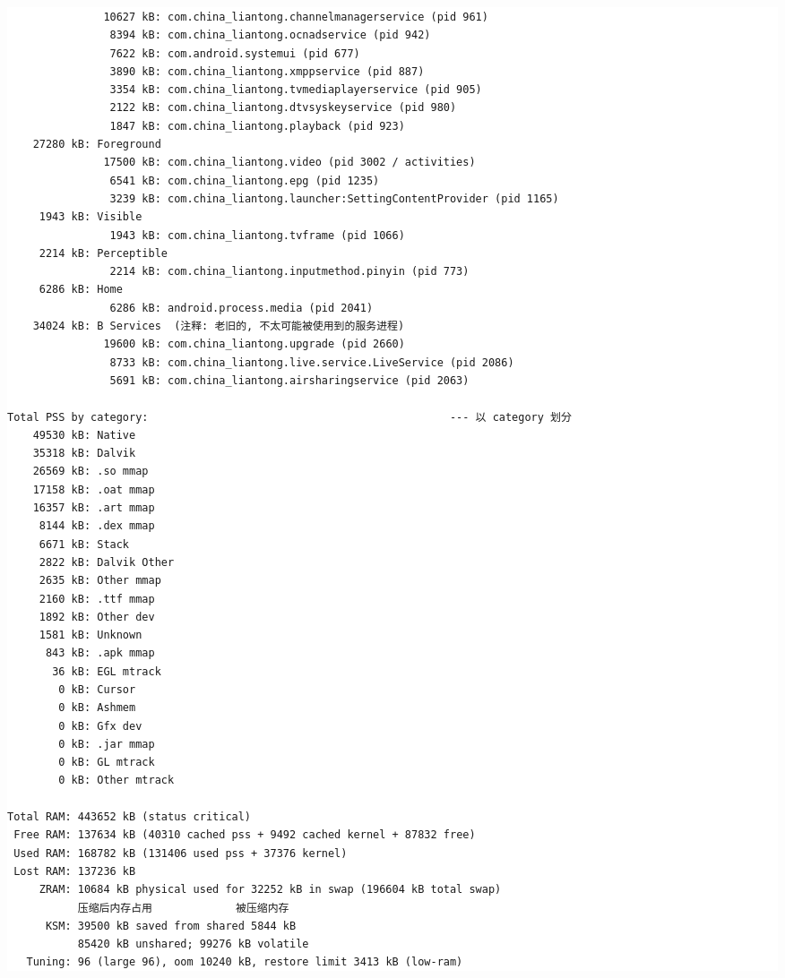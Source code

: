 ```
               10627 kB: com.china_liantong.channelmanagerservice (pid 961)
                8394 kB: com.china_liantong.ocnadservice (pid 942)
                7622 kB: com.android.systemui (pid 677)
                3890 kB: com.china_liantong.xmppservice (pid 887)
                3354 kB: com.china_liantong.tvmediaplayerservice (pid 905)
                2122 kB: com.china_liantong.dtvsyskeyservice (pid 980)
                1847 kB: com.china_liantong.playback (pid 923)
    27280 kB: Foreground
               17500 kB: com.china_liantong.video (pid 3002 / activities)
                6541 kB: com.china_liantong.epg (pid 1235)
                3239 kB: com.china_liantong.launcher:SettingContentProvider (pid 1165)
     1943 kB: Visible
                1943 kB: com.china_liantong.tvframe (pid 1066)
     2214 kB: Perceptible
                2214 kB: com.china_liantong.inputmethod.pinyin (pid 773)
     6286 kB: Home
                6286 kB: android.process.media (pid 2041)
    34024 kB: B Services  (注释: 老旧的, 不太可能被使用到的服务进程)
               19600 kB: com.china_liantong.upgrade (pid 2660)
                8733 kB: com.china_liantong.live.service.LiveService (pid 2086)
                5691 kB: com.china_liantong.airsharingservice (pid 2063)

Total PSS by category:                                               --- 以 category 划分
    49530 kB: Native
    35318 kB: Dalvik
    26569 kB: .so mmap
    17158 kB: .oat mmap
    16357 kB: .art mmap
     8144 kB: .dex mmap
     6671 kB: Stack
     2822 kB: Dalvik Other
     2635 kB: Other mmap
     2160 kB: .ttf mmap
     1892 kB: Other dev
     1581 kB: Unknown
      843 kB: .apk mmap
       36 kB: EGL mtrack
        0 kB: Cursor
        0 kB: Ashmem
        0 kB: Gfx dev
        0 kB: .jar mmap
        0 kB: GL mtrack
        0 kB: Other mtrack

Total RAM: 443652 kB (status critical)
 Free RAM: 137634 kB (40310 cached pss + 9492 cached kernel + 87832 free)
 Used RAM: 168782 kB (131406 used pss + 37376 kernel)
 Lost RAM: 137236 kB
     ZRAM: 10684 kB physical used for 32252 kB in swap (196604 kB total swap)
           压缩后内存占用             被压缩内存
      KSM: 39500 kB saved from shared 5844 kB
           85420 kB unshared; 99276 kB volatile
   Tuning: 96 (large 96), oom 10240 kB, restore limit 3413 kB (low-ram)
```
